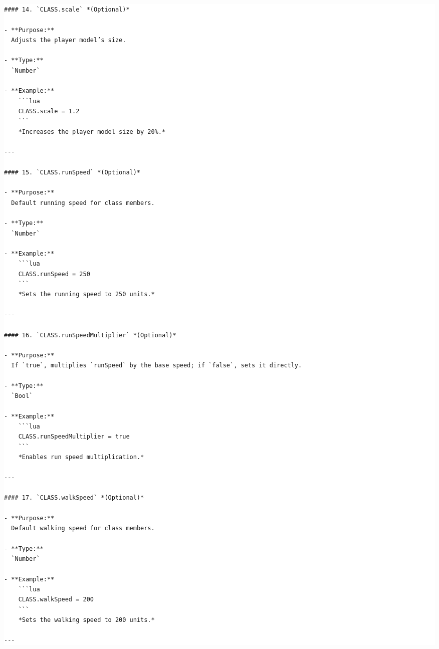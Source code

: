```
#### 14. `CLASS.scale` *(Optional)*

- **Purpose:**  
  Adjusts the player model’s size.

- **Type:**  
  `Number`

- **Example:**
    ```lua
    CLASS.scale = 1.2
    ```
    *Increases the player model size by 20%.*

---

#### 15. `CLASS.runSpeed` *(Optional)*

- **Purpose:**  
  Default running speed for class members.

- **Type:**  
  `Number`

- **Example:**
    ```lua
    CLASS.runSpeed = 250
    ```
    *Sets the running speed to 250 units.*

---

#### 16. `CLASS.runSpeedMultiplier` *(Optional)*

- **Purpose:**  
  If `true`, multiplies `runSpeed` by the base speed; if `false`, sets it directly.

- **Type:**  
  `Bool`

- **Example:**
    ```lua
    CLASS.runSpeedMultiplier = true
    ```
    *Enables run speed multiplication.*

---

#### 17. `CLASS.walkSpeed` *(Optional)*

- **Purpose:**  
  Default walking speed for class members.

- **Type:**  
  `Number`

- **Example:**
    ```lua
    CLASS.walkSpeed = 200
    ```
    *Sets the walking speed to 200 units.*

---
```